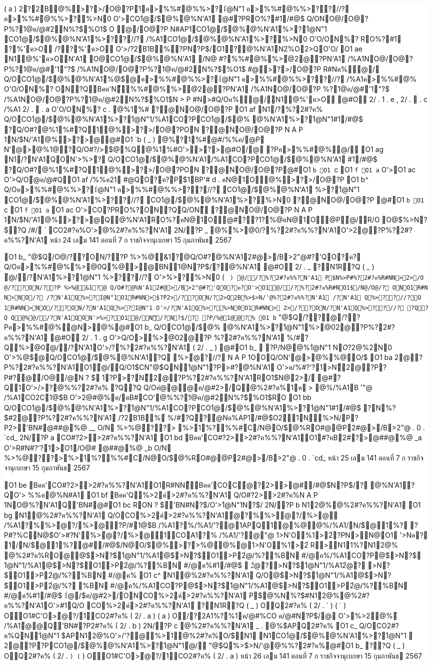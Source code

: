 ( a ) 2?2B@%>?>/O@?P1ค>%%#@%%>?1ํ@N"1 ค>%%#@%%>??//? ค>%%#@%%>?%>N0 O'>CO1ํ@/$@%@%N'A1 @#?PRO%?#1/#@$ Q/ONO@/O@?P%?1@ค/@#2N%?$%O1$ O @/O@?P N#AP1CO1ํ@/$@%@%N'A1%>?1ํ@N"1 CO1ํ@/$@%@%N'A1%>??//? /%A1CO1ํ@/$@%@%N'A1%>?%>N0 O'O/ON%? RO%?#1 ?%'ค>O /??%'ค>O O'>/?2B1B%์?PN?P$/O1?@%N'A1N2%O2>QO'O/ O1 ae N1@%'ค>ON'A1 O@CO1ํ@/$@%@%N'A1 /N@ #?%%#@%%>ํ@2@?PN'A1 /%A1NO@/O@?P%?1@ค/@#'1"?$ /%A1NO@/O@?P%?1@ค/@#2N%?$%O1$ #@>?>/O@?P R#Nค%ํ@/ Q/OCO1ํ@/$@%@%N'A1%@$@ค>%%#@%%>?1ํ@N"1 ค>%%#@%%>??//? /%A1ค>%%#@% O'O/ON%? ON?QBคค'N็%%#@%%>ํ@2@?PN'A1 /%A1NO@/O@?P %?1@ค/@#'1"?$ /%A1NO@/O@?P%?1@ค/@#2N%?$%O1$N > P #N>#Q/Oค%ํ@/N1@%'ค>O @#O 2/ . 1 . e , 2/ .  . c /%A1 2/ .  . a O'O/ON%? c . @%1%# ?@NO@/O@?P O1 af N1/?%?2#?ค% Q/OCO1ํ@/$@%@%N'A1%>?1ํ@N"1/%A1CO?PCO1ํ@/$@% @%N'A1%>?1ํ@N"1#1/#@$ ?Q/O#?@%1%#?Q1@%>?>/O@?PON ?@NO@/O@?P N A P 1N/$N/'A1@%>?>@@#O1 `b ( _ ) @%?1%#@#/%%ค/@P N'@>@%1@?Q/O#?/>$@%Q@%1%#O'>>?>@#O/@ ?Pค>%%#@%ํ@/ O1 ag N1/?N'A1QON'>%>? Q/OCO1ํ@/$@%@%N'A1/%A1CO?PCO1ํ@/$@%@%N'A1 #1/#@$ ?Q/O#?@%1%#?Q1@%>?>/O@?PON ?@NO@/O@?P@#O1 `b O1 `c O1 `f O1 a` O'>O1 ac O'>Q/Oํ@ค/@#QO1 af /%%ค21 #@QO?ค?P$1BP'# d . คN@1O@%>?>/O@?P O1 b^ Q/Oค>%%#@%%>?1ํ@N"1 ค>%%#@%%>??//? CO1ํ@/$@%@%N'A1 %>?1ํ@N"1 CO1ํ@/$@%@%N'A1%>??//? CO1ํ@/$@%@%N'A1%>?%>N0 ?@NO@/O@?P @#O1 `b O1 `c O1 `f O1 a` O1 ac O'>CO?PRO%?ON?QQ/ON็ ?@NO@/O@?P N A P 1N/$N/'A1@%>?>@Q@%N'A1RO%?คN@1O@#??1?%@คN@1O@Pํ@/R/O O@$%>N?$?Q /#/ ` CO2#?ค%O'>@%2#?ค%%?N'A1 2N/?P _ @%%>@0/?%?2#?ค%%?N'A1O'>2@?P%?2#?ค%%?N'A1 หน้า 24 เลม 141 ตอนที่ 7 ก ราชกิจจานุเบกษา 15 กุมภาพันธ 2567

O1 b_ "@$Q/O@/??ON/??P %>%@&1?@Q/O#?@%N'A12#@>/B>2"@#?'QO?ค? Q/Oค>%%#@%%>@0Q%@>@BN1@N?P$/?@%N'A1 @#O 2/ . _ ?N1R?Q ( _ ) ํ@//?N'A1%>?1ํ@N"1 %>??//? O'>%>?%>N0 ( ` ) ํ@//?%?2#?ค%%?N'A1 P$N%>P#%?2#?ค%R#NN>2>/O@/??ON/??P %>%@&1?@ Q/O#?@%N'A12#@>/B>2"@#?'QO?ค?O'>O1ํ@//?%?2#?ค%R#NO1$/N@/O@/? ONO1R#NN>NO/? /?N'A1Q%>?1ํ@N"1O1R#NN>$?P2>/??ON/?2>Q2B%>$>N/'@%?2#?ค%%?N'A1 /?N'A1 Q%>??//?O1R#NN>NO/??ON/?N'A1Q%>?1ํ@N"1 O'>/?N'A1Q%>?%>N0O1R#NN> 2>/??ON/?N'A1Q%>??//? ?Q?Q Q@%ํ@//?N'A1QON'>%>?O1ํ@/N็/?N?$/? ?P/%@1@@?% O1 b` "@$Q/??@/??Pค>%%#@%ํ@N>@%@#O1 b_ Q/OCO1ํ@/$@% @%N'A1%>?1ํ@N"1%>@02@?P%?2#?ค%%?N'A1 @#O 2/ . 1 . g O'>Q/O>%>@02@?P %?2#?ค%%?N'A1 %/#?Q%>@0ํ@//?N'A1O'>/?%?2#?ค%%?N'A1 ( 2/ . _ ) @#O1 b_  ?P/N@@%1ํ@N"1 N$O %N@%>NคPP'$?2@%2N0 O'>%@$@Q/OCO1ํ@/$@%@%N'A1?Q %>ํ@?//? N A P 1OOQ/ON'@>@%%@O/$ O1 ba 2@?P%?2#?ค%%?N'A1O1ํ@/Q/O1$CN"@$QN1ํ@N"1?P>#?@%N'A1 O'>ค/%#?'?1>N็2@?P?P#?@/O@/@N ? $ 1?P>?N็2@?P%?2#?ค%%?N'A1RO1$N@2>/ @#?Q1O'>/>?@%%?2#?ค% ?Q?Q Q/Oคํ@@@ค/@#2>/Q@%2#?ค%1ค > @%/%A1B '"@ /%A1CO2C1@$B O'>2@#@%ค/คB#CO'@%%?1@ค/@#2N%?$%O1$RO O1 bb Q/OCO1ํ@/$@%@%N'A1%>?1ํ@N"1/%A1CO?PCO1ํ@/$@%@%N'A1%>?1ํ@N"1#1/#@$ ?N%?$#2@?P%?2#?ค%%?N'A1 /?2B1B%์ %/#?Q?ํ@Nค%AP1/#@$O21N%>N/P$%1 2@?P%?2#?ค%%?N'A1 2N/?P ` @%ON'BN# O1 bc Q/O#?@%ON'BN#?P2#?ค%%?N'A1ํ@/$?P2>'BN#@##@%@ __ O/N %>%@??> %>1%?%%#C/N@O/$@%RO#@@P2#@>/B>2"@ . 0 . `cd_ 2N/?P a CO#?2>>2#?ค%%?N'A1 O1 bd Bคค'CO#?2>>2#?ค%%?N'A1O1#?คB2#?>@##@%@ _a O'>R#N#?'?1>O1/O@# @##@%@ _b O/N %>%@??>%>1%?%%#C/N@O/$@%RO#@@P2#@>/B>2"@ . 0 . `cd_ หน้า 25 เลม 141 ตอนที่ 7 ก ราชกิจจานุเบกษา 15 กุมภาพันธ 2567

O1 be Bคค'CO#?2>>2#?ค%%?N'A1O1R#NN็Bคค'COCํ@?2>>@#/#@$N?P$/? @%N'A1?QO'> %%ค@%N#A1 O1 bf Bคค'Q%>2ค์>2#?ค%%?N'A1 Q/O#?2>>2#?ค%N A P 1NO@%?N'A1Q'BN#@#O1 bc RON ? $'BN#N?$/O'>1ํ@N"1N?$/ 2N/?P b N12@%@%2#?ค%%?N'A1 O1 bg N1@%2#?ค%%?N'A1 Q/OCO%>2ค์>2#?ค%%?N'A1ํ@?%%>ํ@?/%>@ /%A1?%%>ํ@?/%>@?P/#1@$B /%A1?%/%A1/'?@1APQ1@%@@%/%A1/N/$@1%? ?P#?%CN@$O'>#?N'%>ํ@?/%>@1COA1?% /%A1/'?@"@ 1>N'O%1>2์?PN>N@O1 '>Nค? 1/N/$@1%?@#/#@$/N@O/$@%>?>%@@%@1>N'O%1>2์ R>N11%?N12@% @%2#?ค%RO@@$>N?$1ํ@N"1/%A1@$>N?$O1>P2ํ@/%?%BN #/@ค%/%A1CO?P@$>N?$ 1ํ@N"1/%A1@$>N?$O1>P2ํ@/%?%BN #/@ค%#1/#@$  2ํ@?>N?$1ํ@N"1/%A12ํ@? >N?$O1>P2ํ@/%?%BN #/@ค% O1 c^ N1@%2#?ค%%?N'A1 Q/O@$>N?$1ํ@N"1/%A1@$>N?$O1>P2ํ@/%? %BN #/@ค%/%A1CO?P@$>N?$1ํ@N"1/%A1@$>N?$O1>P2ํ@/%?%BN #/@ค%#1/#@$ 1ํ@/$ค/@#2>/ONCO%>2ค์>2#?ค%%?N'A1 P$@%N%?$#N12@%@%2#?ค%%?N'A1O'>#1Q/O CO%>2ค์>2#?ค%%?N'A1 ?N1R?Q ( _ ) OQ2#?ค% ( 2/ . ` ) ( ` ) OO1#C'O>ํ@?/1CO2#?ค% ( 2/ . a ) ( a ) O/?2A1%?%1ค/@#%CO ค/@#N?P$/@ O'>%>2@%์ /%A1ํ@@Q'BN#?P2#?ค% ( 2/ . b ) 2N/?P c @%2#?ค%%?N'A1 _ . @%$APQ2#?ค% O1 c_ Q/OCO2#?ค%QN1ํ@N"1 $APN12@%O'>/'?@%>1@%2#?ค%O/$N1 N1CO1ํ@/$@%@%N'A1%>?1ํ@N"1  2@?P?PCO1ํ@/$@%@%N'A1%>?1ํ@N"1ํ@/ "@$Q%>$>N/'@@%%?2#?ค%@#O1 b_ ??Q ( _ ) OQ2#?ค% ( 2/ . ` ) ( ` ) OO1#C'O>ํ@?/1CO2#?ค% ( 2/ . a ) หน้า 26 เลม 141 ตอนที่ 7 ก ราชกิจจานุเบกษา 15 กุมภาพันธ 2567
